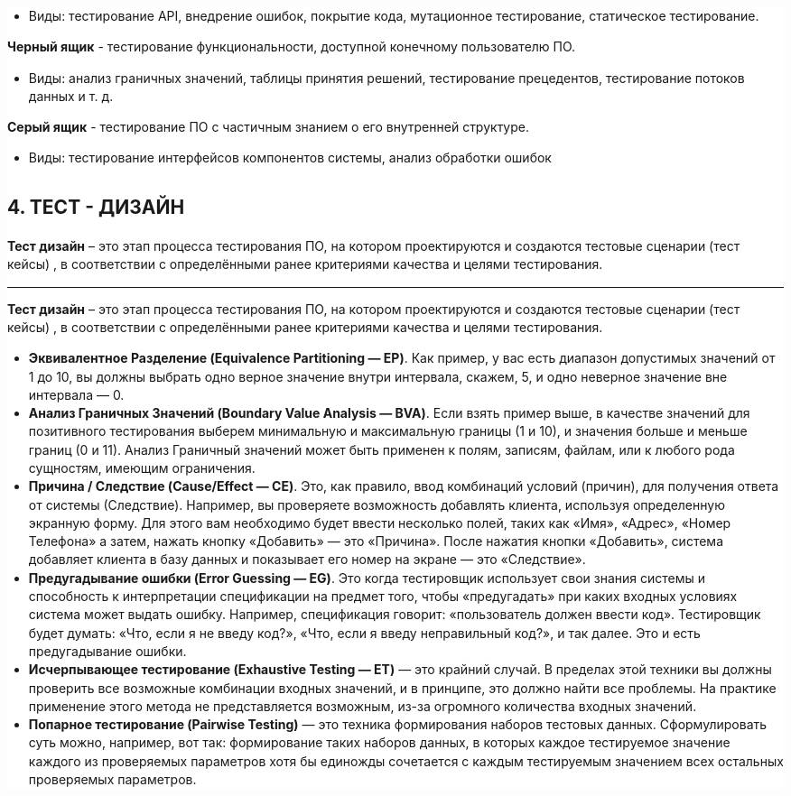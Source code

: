 - Виды: тестирование API, внедрение ошибок, покрытие кода, мутационное тестирование, статическое тестирование.

**Черный ящик** - тестирование функциональности, доступной конечному пользователю ПО.

- Виды: анализ граничных значений, таблицы принятия решений, тестирование прецедентов, тестирование потоков данных и т.
  д.

**Серый ящик** - тестирование ПО с частичным знанием о его внутренней структуре.

- Виды: тестирование интерфейсов компонентов системы, анализ обработки ошибок

## 4. ТЕСТ - ДИЗАЙН

**Тест дизайн** – это этап процесса тестирования ПО, на котором проектируются и создаются тестовые сценарии (тест кейсы)
, в соответствии с определёнными ранее критериями качества и целями тестирования.

---

**Тест дизайн** – это этап процесса тестирования ПО, на котором проектируются и создаются тестовые сценарии (тест кейсы)
, в соответствии с определёнными ранее критериями качества и целями тестирования.

- **Эквивалентное Разделение (Equivalence Partitioning — EP)**. Как пример, у вас есть диапазон допустимых значений от 1
  до 10, вы должны выбрать одно верное значение внутри интервала, скажем, 5, и одно неверное значение вне интервала — 0.
- **Анализ Граничных Значений (Boundary Value Analysis — BVA)**. Если взять пример выше, в качестве значений для
  позитивного тестирования выберем минимальную и максимальную границы (1 и 10), и значения больше и меньше границ (0 и
  11). Анализ Граничный значений может быть применен к полям, записям, файлам, или к любого рода сущностям, имеющим
  ограничения.
- **Причина / Следствие (Cause/Effect — CE)**. Это, как правило, ввод комбинаций условий (причин), для получения ответа
  от системы (Следствие). Например, вы проверяете возможность добавлять клиента, используя определенную экранную форму.
  Для этого вам необходимо будет ввести несколько полей, таких как «Имя», «Адрес», «Номер Телефона» а затем, нажать
  кнопку «Добавить» — это «Причина». После нажатия кнопки «Добавить», система добавляет клиента в базу данных и
  показывает его номер на экране — это «Следствие».
- **Предугадывание ошибки (Error Guessing — EG)**. Это когда тестировщик использует свои знания системы и способность к
  интерпретации спецификации на предмет того, чтобы «предугадать» при каких входных условиях система может выдать
  ошибку. Например, спецификация говорит: «пользователь должен ввести код». Тестировщик будет думать: «Что, если я не
  введу код?», «Что, если я введу неправильный код?», и так далее. Это и есть предугадывание ошибки.
- **Исчерпывающее тестирование (Exhaustive Testing — ET)** — это крайний случай. В пределах этой техники вы должны
  проверить все возможные комбинации входных значений, и в принципе, это должно найти все проблемы. На практике
  применение этого метода не представляется возможным, из-за огромного количества входных значений.
- **Попарное тестирование (Pairwise Testing)** — это техника формирования наборов тестовых данных. Сформулировать суть
  можно, например, вот так: формирование таких наборов данных, в которых каждое тестируемое значение каждого из
  проверяемых параметров хотя бы единожды сочетается с каждым тестируемым значением всех остальных проверяемых
  параметров.
